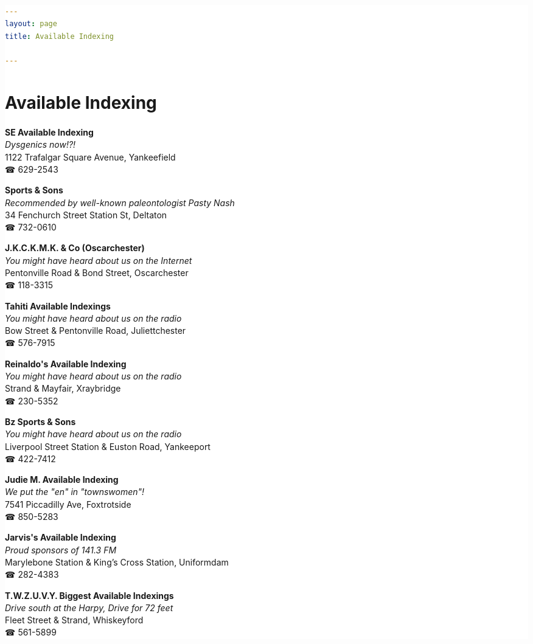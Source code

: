 ```yaml
---
layout: page 
title: Available Indexing

---
```



# Available Indexing


 **SE Available Indexing**  
_Dysgenics now!?!_  
1122 Trafalgar Square Avenue, Yankeefield  
☎ 629-2543

**Sports & Sons**  
_Recommended by well-known paleontologist Pasty Nash_  
34 Fenchurch Street Station St, Deltaton  
☎ 732-0610

**J.K.C.K.M.K. & Co (Oscarchester)**  
_You might have heard about us on the Internet_  
Pentonville Road & Bond Street, Oscarchester  
☎ 118-3315

**Tahiti Available Indexings**  
_You might have heard about us on the radio_  
Bow Street & Pentonville Road, Juliettchester  
☎ 576-7915

**Reinaldo's Available Indexing**  
_You might have heard about us on the radio_  
Strand & Mayfair, Xraybridge  
☎ 230-5352

**Bz Sports & Sons**  
_You might have heard about us on the radio_  
Liverpool Street Station & Euston Road, Yankeeport  
☎ 422-7412

**Judie M. Available Indexing**  
_We put the "en" in "townswomen"!_  
7541 Piccadilly Ave, Foxtrotside  
☎ 850-5283

**Jarvis's Available Indexing**  
_Proud sponsors of 141.3 FM_  
Marylebone Station & King’s Cross Station, Uniformdam  
☎ 282-4383

**T.W.Z.U.V.Y. Biggest Available Indexings**  
_Drive south at the Harpy, Drive for 72 feet_  
Fleet Street & Strand, Whiskeyford  
☎ 561-5899
